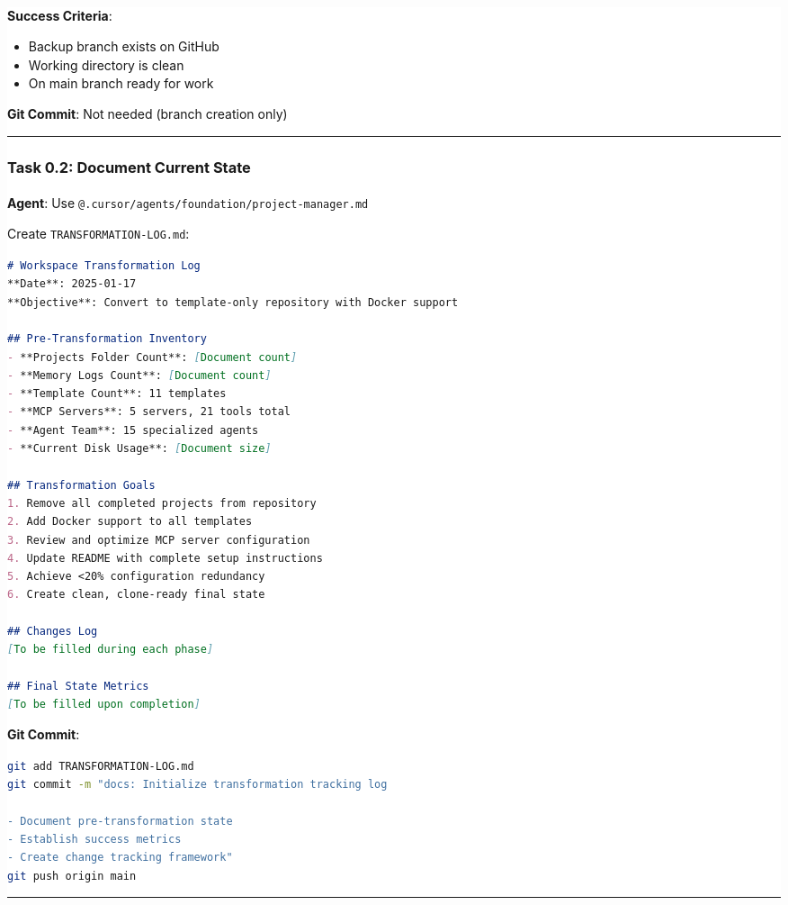 **Success Criteria**: 
- Backup branch exists on GitHub
- Working directory is clean
- On main branch ready for work

**Git Commit**: Not needed (branch creation only)

---

### Task 0.2: Document Current State

**Agent**: Use `@.cursor/agents/foundation/project-manager.md`

Create `TRANSFORMATION-LOG.md`:

```markdown
# Workspace Transformation Log
**Date**: 2025-01-17  
**Objective**: Convert to template-only repository with Docker support

## Pre-Transformation Inventory
- **Projects Folder Count**: [Document count]
- **Memory Logs Count**: [Document count]
- **Template Count**: 11 templates
- **MCP Servers**: 5 servers, 21 tools total
- **Agent Team**: 15 specialized agents
- **Current Disk Usage**: [Document size]

## Transformation Goals
1. Remove all completed projects from repository
2. Add Docker support to all templates
3. Review and optimize MCP server configuration
4. Update README with complete setup instructions
5. Achieve <20% configuration redundancy
6. Create clean, clone-ready final state

## Changes Log
[To be filled during each phase]

## Final State Metrics
[To be filled upon completion]
```

**Git Commit**: 
```bash
git add TRANSFORMATION-LOG.md
git commit -m "docs: Initialize transformation tracking log

- Document pre-transformation state
- Establish success metrics
- Create change tracking framework"
git push origin main
```

---
